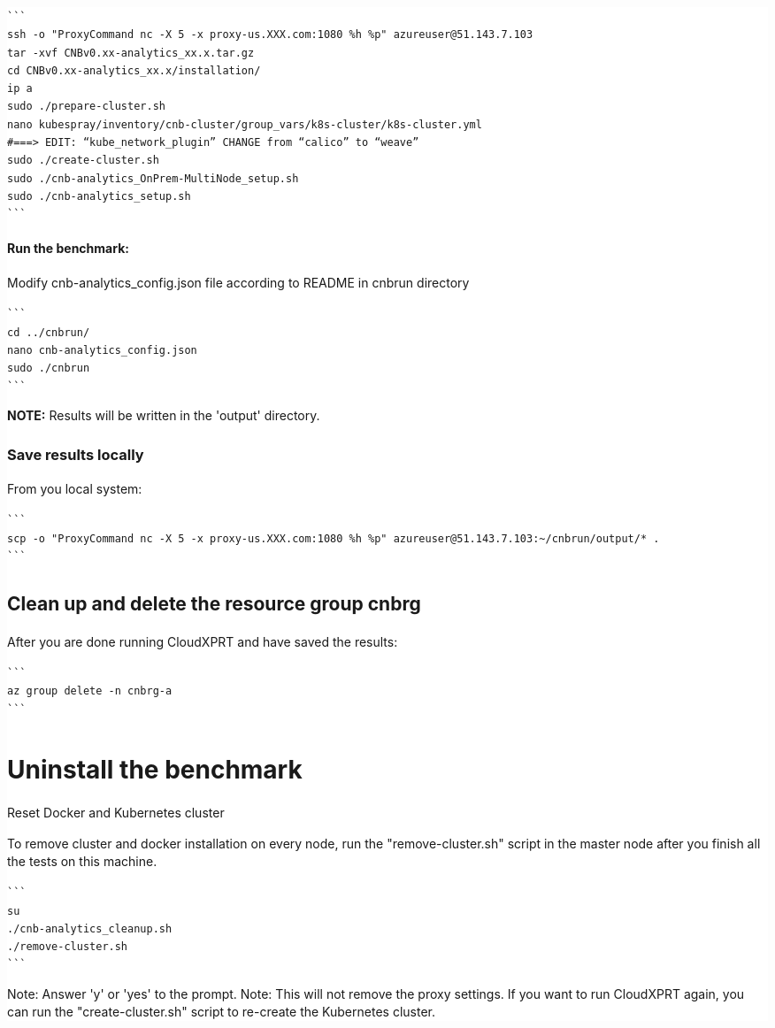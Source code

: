     ```
    ssh -o "ProxyCommand nc -X 5 -x proxy-us.XXX.com:1080 %h %p" azureuser@51.143.7.103
    tar -xvf CNBv0.xx-analytics_xx.x.tar.gz
    cd CNBv0.xx-analytics_xx.x/installation/
    ip a
    sudo ./prepare-cluster.sh
    nano kubespray/inventory/cnb-cluster/group_vars/k8s-cluster/k8s-cluster.yml
    #===> EDIT: “kube_network_plugin” CHANGE from “calico” to “weave”
    sudo ./create-cluster.sh
    sudo ./cnb-analytics_OnPrem-MultiNode_setup.sh
    sudo ./cnb-analytics_setup.sh
    ```

#### Run the benchmark:
Modify cnb-analytics_config.json file according to README in cnbrun directory

    ```
    cd ../cnbrun/
    nano cnb-analytics_config.json
    sudo ./cnbrun
    ```
**NOTE:** Results will be written in the 'output' directory.

### Save results locally
From you local system:

    ```
    scp -o "ProxyCommand nc -X 5 -x proxy-us.XXX.com:1080 %h %p" azureuser@51.143.7.103:~/cnbrun/output/* .
    ```

## Clean up and delete the resource group cnbrg
After you are done running CloudXPRT and have saved the results:

    ```
    az group delete -n cnbrg-a
    ```


# Uninstall the benchmark
Reset Docker and Kubernetes cluster

To remove cluster and docker installation on every node, run the "remove-cluster.sh" script in the master node after you finish all the tests on this machine.

    ```
    su
    ./cnb-analytics_cleanup.sh
    ./remove-cluster.sh
    ```
Note: Answer 'y' or 'yes' to the prompt.
Note: This will not remove the proxy settings. If you want to run CloudXPRT again, you can run the "create-cluster.sh" script to re-create the Kubernetes cluster.
